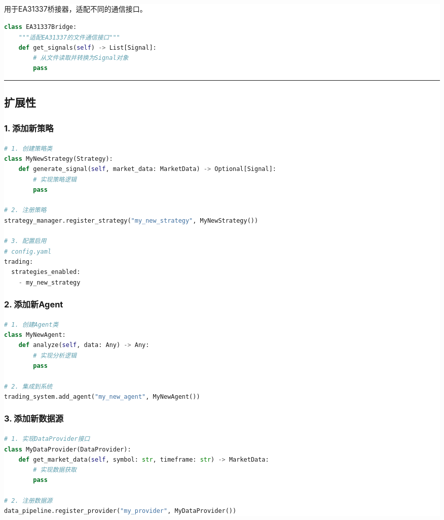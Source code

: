 用于EA31337桥接器，适配不同的通信接口。

```python
class EA31337Bridge:
    """适配EA31337的文件通信接口"""
    def get_signals(self) -> List[Signal]:
        # 从文件读取并转换为Signal对象
        pass
```

---

## 扩展性

### 1. 添加新策略

```python
# 1. 创建策略类
class MyNewStrategy(Strategy):
    def generate_signal(self, market_data: MarketData) -> Optional[Signal]:
        # 实现策略逻辑
        pass

# 2. 注册策略
strategy_manager.register_strategy("my_new_strategy", MyNewStrategy())

# 3. 配置启用
# config.yaml
trading:
  strategies_enabled:
    - my_new_strategy
```

### 2. 添加新Agent

```python
# 1. 创建Agent类
class MyNewAgent:
    def analyze(self, data: Any) -> Any:
        # 实现分析逻辑
        pass

# 2. 集成到系统
trading_system.add_agent("my_new_agent", MyNewAgent())
```

### 3. 添加新数据源

```python
# 1. 实现DataProvider接口
class MyDataProvider(DataProvider):
    def get_market_data(self, symbol: str, timeframe: str) -> MarketData:
        # 实现数据获取
        pass

# 2. 注册数据源
data_pipeline.register_provider("my_provider", MyDataProvider())
```
